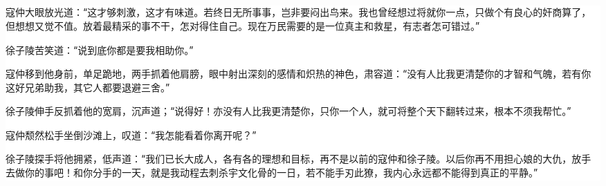 寇仲大眼放光道：“这才够刺激，这才有味道。若终日无所事事，岂非要闷出鸟来。我也曾经想过将就你一点，只做个有良心的奸商算了，但想想又觉不值。放着最精采的事不干，怎对得住自己。现在万民需要的是一位真主和救星，有志者怎可错过。”

徐子陵苦笑道：“说到底你都是要我相助你。”

寇仲移到他身前，单足跪地，两手抓着他肩膀，眼中射出深刻的感情和炽热的神色，肃容道：“没有人比我更清楚你的才智和气魄，若有你这好兄弟助我，其它人都要退避三舍。”

徐子陵伸手反抓着他的宽肩，沉声道；“说得好！亦没有人比我更清楚你，只你一个人，就可将整个天下翻转过来，根本不须我帮忙。”

寇仲颓然松手坐倒沙滩上，叹道：“我怎能看着你离开呢？”

徐子陵探手将他拥紧，低声道：“我们已长大成人，各有各的理想和目标，再不是以前的寇仲和徐子陵。以后你再不用担心娘的大仇，放手去做你的事吧！和你分手的一天，就是我动程去刺杀宇文化骨的一日，若不能手刃此獠，我内心永远都不能得到真正的平静。”



